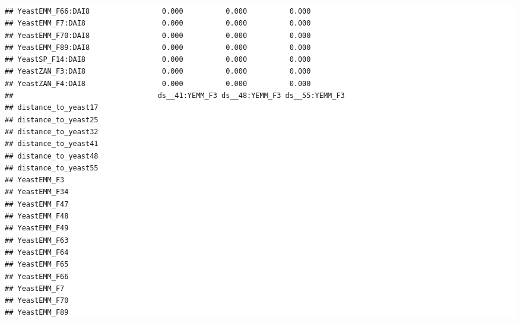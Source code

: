     ## YeastEMM_F66:DAI8                 0.000          0.000          0.000        
    ## YeastEMM_F7:DAI8                  0.000          0.000          0.000        
    ## YeastEMM_F70:DAI8                 0.000          0.000          0.000        
    ## YeastEMM_F89:DAI8                 0.000          0.000          0.000        
    ## YeastSP_F14:DAI8                  0.000          0.000          0.000        
    ## YeastZAN_F3:DAI8                  0.000          0.000          0.000        
    ## YeastZAN_F4:DAI8                  0.000          0.000          0.000        
    ##                                  ds__41:YEMM_F3 ds__48:YEMM_F3 ds__55:YEMM_F3
    ## distance_to_yeast17                                                          
    ## distance_to_yeast25                                                          
    ## distance_to_yeast32                                                          
    ## distance_to_yeast41                                                          
    ## distance_to_yeast48                                                          
    ## distance_to_yeast55                                                          
    ## YeastEMM_F3                                                                  
    ## YeastEMM_F34                                                                 
    ## YeastEMM_F47                                                                 
    ## YeastEMM_F48                                                                 
    ## YeastEMM_F49                                                                 
    ## YeastEMM_F63                                                                 
    ## YeastEMM_F64                                                                 
    ## YeastEMM_F65                                                                 
    ## YeastEMM_F66                                                                 
    ## YeastEMM_F7                                                                  
    ## YeastEMM_F70                                                                 
    ## YeastEMM_F89                                                                 
